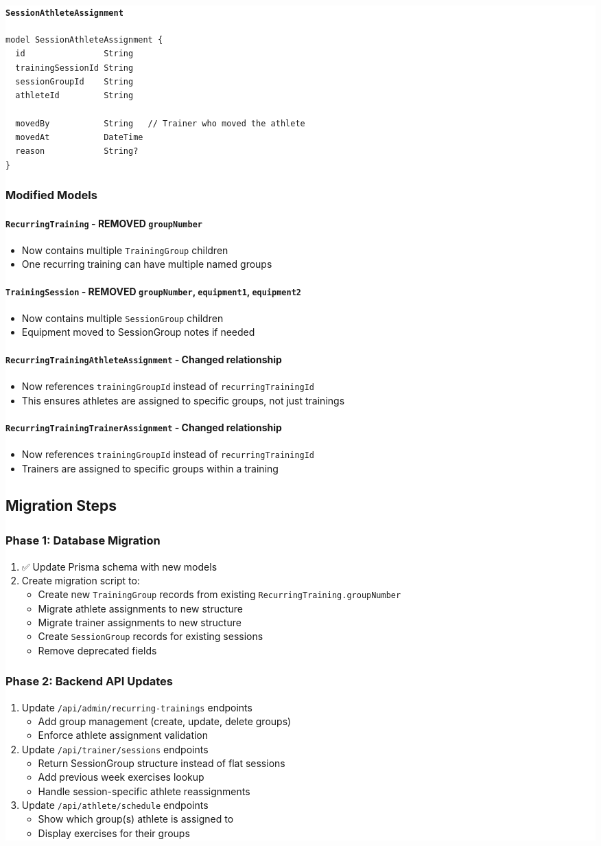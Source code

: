 #### `SessionAthleteAssignment`
```prisma
model SessionAthleteAssignment {
  id                String
  trainingSessionId String
  sessionGroupId    String
  athleteId         String
  
  movedBy           String   // Trainer who moved the athlete
  movedAt           DateTime
  reason            String?
}
```

### Modified Models

#### `RecurringTraining` - REMOVED `groupNumber`
- Now contains multiple `TrainingGroup` children
- One recurring training can have multiple named groups

#### `TrainingSession` - REMOVED `groupNumber`, `equipment1`, `equipment2`
- Now contains multiple `SessionGroup` children
- Equipment moved to SessionGroup notes if needed

#### `RecurringTrainingAthleteAssignment` - Changed relationship
- Now references `trainingGroupId` instead of `recurringTrainingId`
- This ensures athletes are assigned to specific groups, not just trainings

#### `RecurringTrainingTrainerAssignment` - Changed relationship
- Now references `trainingGroupId` instead of `recurringTrainingId`
- Trainers are assigned to specific groups within a training

## Migration Steps

### Phase 1: Database Migration
1. ✅ Update Prisma schema with new models
2. Create migration script to:
   - Create new `TrainingGroup` records from existing `RecurringTraining.groupNumber`
   - Migrate athlete assignments to new structure
   - Migrate trainer assignments to new structure
   - Create `SessionGroup` records for existing sessions
   - Remove deprecated fields

### Phase 2: Backend API Updates
1. Update `/api/admin/recurring-trainings` endpoints
   - Add group management (create, update, delete groups)
   - Enforce athlete assignment validation
2. Update `/api/trainer/sessions` endpoints
   - Return SessionGroup structure instead of flat sessions
   - Add previous week exercises lookup
   - Handle session-specific athlete reassignments
3. Update `/api/athlete/schedule` endpoints
   - Show which group(s) athlete is assigned to
   - Display exercises for their groups
